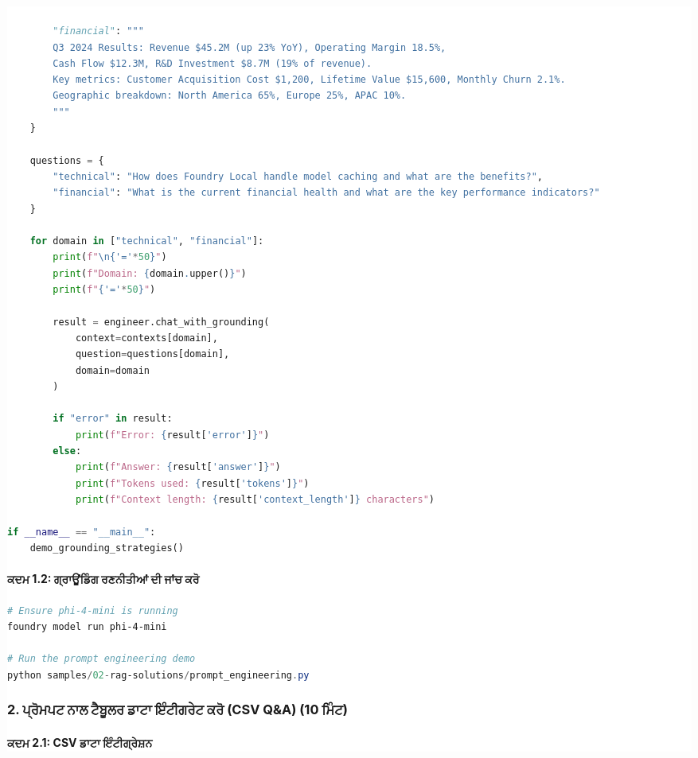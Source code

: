 ```python
        
        "financial": """
        Q3 2024 Results: Revenue $45.2M (up 23% YoY), Operating Margin 18.5%, 
        Cash Flow $12.3M, R&D Investment $8.7M (19% of revenue).
        Key metrics: Customer Acquisition Cost $1,200, Lifetime Value $15,600, Monthly Churn 2.1%.
        Geographic breakdown: North America 65%, Europe 25%, APAC 10%.
        """
    }
    
    questions = {
        "technical": "How does Foundry Local handle model caching and what are the benefits?",
        "financial": "What is the current financial health and what are the key performance indicators?"
    }
    
    for domain in ["technical", "financial"]:
        print(f"\n{'='*50}")
        print(f"Domain: {domain.upper()}")
        print(f"{'='*50}")
        
        result = engineer.chat_with_grounding(
            context=contexts[domain],
            question=questions[domain],
            domain=domain
        )
        
        if "error" in result:
            print(f"Error: {result['error']}")
        else:
            print(f"Answer: {result['answer']}")
            print(f"Tokens used: {result['tokens']}")
            print(f"Context length: {result['context_length']} characters")

if __name__ == "__main__":
    demo_grounding_strategies()
```

#### ਕਦਮ 1.2: ਗ੍ਰਾਊਂਡਿੰਗ ਰਣਨੀਤੀਆਂ ਦੀ ਜਾਂਚ ਕਰੋ

```powershell
# Ensure phi-4-mini is running
foundry model run phi-4-mini

# Run the prompt engineering demo
python samples/02-rag-solutions/prompt_engineering.py
```


### 2. ਪ੍ਰੋਮਪਟ ਨਾਲ ਟੈਬੂਲਰ ਡਾਟਾ ਇੰਟੀਗਰੇਟ ਕਰੋ (CSV Q&A) (10 ਮਿੰਟ)

#### ਕਦਮ 2.1: CSV ਡਾਟਾ ਇੰਟੀਗ੍ਰੇਸ਼ਨ
